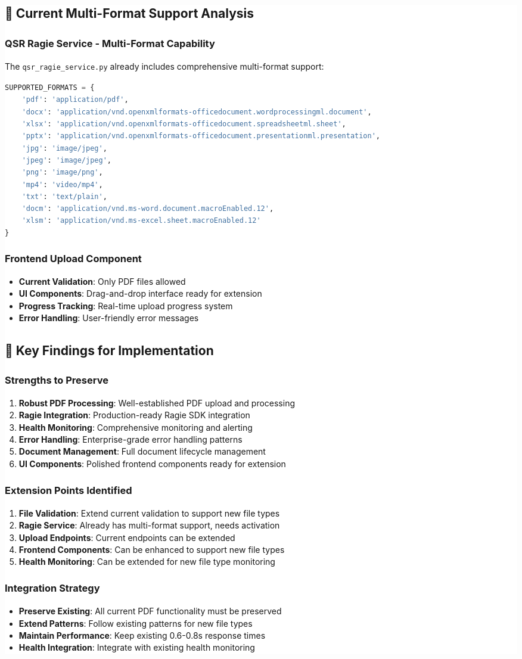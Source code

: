 ## 🔧 Current Multi-Format Support Analysis

### **QSR Ragie Service - Multi-Format Capability**
The `qsr_ragie_service.py` already includes comprehensive multi-format support:

```python
SUPPORTED_FORMATS = {
    'pdf': 'application/pdf',
    'docx': 'application/vnd.openxmlformats-officedocument.wordprocessingml.document',
    'xlsx': 'application/vnd.openxmlformats-officedocument.spreadsheetml.sheet', 
    'pptx': 'application/vnd.openxmlformats-officedocument.presentationml.presentation',
    'jpg': 'image/jpeg',
    'jpeg': 'image/jpeg',
    'png': 'image/png',
    'mp4': 'video/mp4',
    'txt': 'text/plain',
    'docm': 'application/vnd.ms-word.document.macroEnabled.12',
    'xlsm': 'application/vnd.ms-excel.sheet.macroEnabled.12'
}
```

### **Frontend Upload Component**
- **Current Validation**: Only PDF files allowed
- **UI Components**: Drag-and-drop interface ready for extension
- **Progress Tracking**: Real-time upload progress system
- **Error Handling**: User-friendly error messages

## 🎯 Key Findings for Implementation

### **Strengths to Preserve**
1. **Robust PDF Processing**: Well-established PDF upload and processing
2. **Ragie Integration**: Production-ready Ragie SDK integration
3. **Health Monitoring**: Comprehensive monitoring and alerting
4. **Error Handling**: Enterprise-grade error handling patterns
5. **Document Management**: Full document lifecycle management
6. **UI Components**: Polished frontend components ready for extension

### **Extension Points Identified**
1. **File Validation**: Extend current validation to support new file types
2. **Ragie Service**: Already has multi-format support, needs activation
3. **Upload Endpoints**: Current endpoints can be extended
4. **Frontend Components**: Can be enhanced to support new file types
5. **Health Monitoring**: Can be extended for new file type monitoring

### **Integration Strategy**
- **Preserve Existing**: All current PDF functionality must be preserved
- **Extend Patterns**: Follow existing patterns for new file types
- **Maintain Performance**: Keep existing 0.6-0.8s response times
- **Health Integration**: Integrate with existing health monitoring
